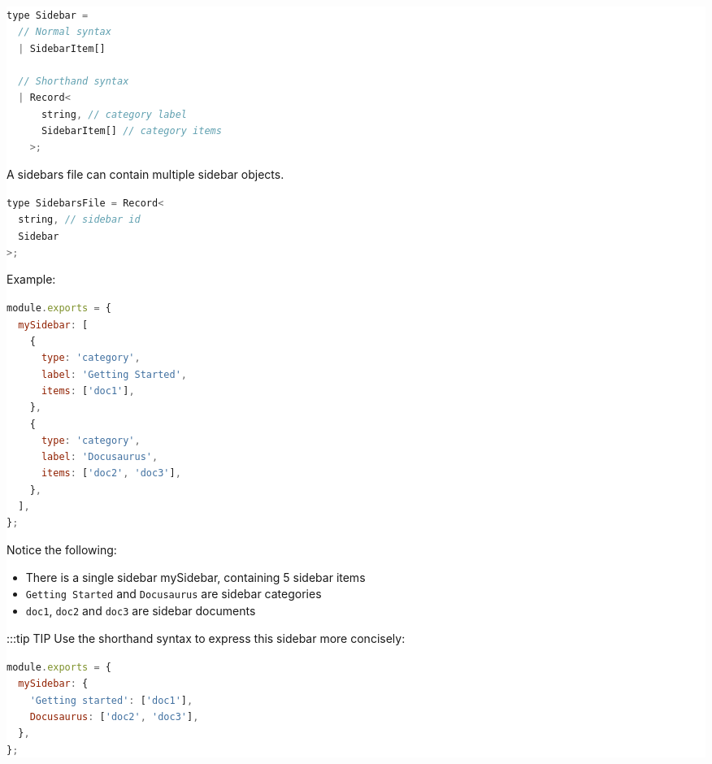 ```jsx
type Sidebar =
  // Normal syntax
  | SidebarItem[]

  // Shorthand syntax
  | Record<
      string, // category label
      SidebarItem[] // category items
    >;
```
A sidebars file can contain multiple sidebar objects.

```jsx
type SidebarsFile = Record<
  string, // sidebar id
  Sidebar
>;
```
Example:

```jsx title='sidebars.js'
module.exports = {
  mySidebar: [
    {
      type: 'category',
      label: 'Getting Started',
      items: ['doc1'],
    },
    {
      type: 'category',
      label: 'Docusaurus',
      items: ['doc2', 'doc3'],
    },
  ],
};
```
Notice the following:

- There is a single sidebar mySidebar, containing 5 sidebar items
- `Getting Started` and `Docusaurus` are sidebar categories
- `doc1`, `doc2` and `doc3` are sidebar documents

:::tip TIP
Use the shorthand syntax to express this sidebar more concisely:

```jsx title='sidebars.js'
module.exports = {
  mySidebar: {
    'Getting started': ['doc1'],
    Docusaurus: ['doc2', 'doc3'],
  },
};
```
